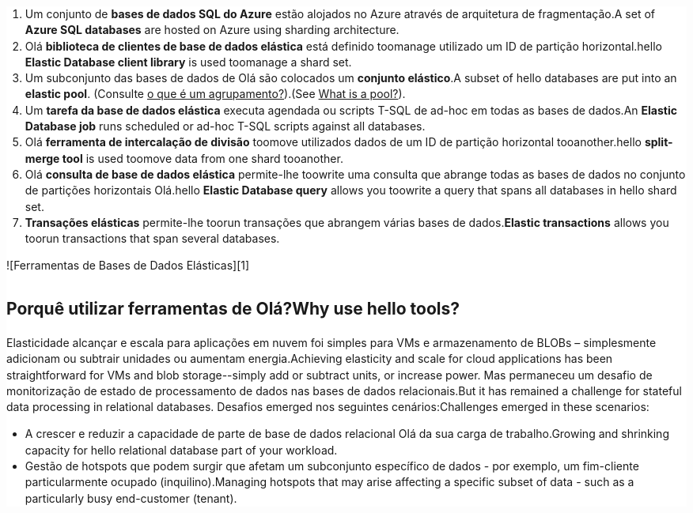 1. <span data-ttu-id="089da-121">Um conjunto de **bases de dados SQL do Azure** estão alojados no Azure através de arquitetura de fragmentação.</span><span class="sxs-lookup"><span data-stu-id="089da-121">A set of **Azure SQL databases** are hosted on Azure using sharding architecture.</span></span>
2. <span data-ttu-id="089da-122">Olá **biblioteca de clientes de base de dados elástica** está definido toomanage utilizado um ID de partição horizontal.</span><span class="sxs-lookup"><span data-stu-id="089da-122">hello **Elastic Database client library** is used toomanage a shard set.</span></span>
3. <span data-ttu-id="089da-123">Um subconjunto das bases de dados de Olá são colocados um **conjunto elástico**.</span><span class="sxs-lookup"><span data-stu-id="089da-123">A subset of hello databases are put into an **elastic pool**.</span></span> <span data-ttu-id="089da-124">(Consulte [o que é um agrupamento?](sql-database-elastic-pool.md)).</span><span class="sxs-lookup"><span data-stu-id="089da-124">(See [What is a pool?](sql-database-elastic-pool.md)).</span></span>
4. <span data-ttu-id="089da-125">Um **tarefa da base de dados elástica** executa agendada ou scripts T-SQL de ad-hoc em todas as bases de dados.</span><span class="sxs-lookup"><span data-stu-id="089da-125">An **Elastic Database job** runs scheduled or ad-hoc T-SQL scripts against all databases.</span></span>
5. <span data-ttu-id="089da-126">Olá **ferramenta de intercalação de divisão** toomove utilizados dados de um ID de partição horizontal tooanother.</span><span class="sxs-lookup"><span data-stu-id="089da-126">hello **split-merge tool** is used toomove data from one shard tooanother.</span></span>
6. <span data-ttu-id="089da-127">Olá **consulta de base de dados elástica** permite-lhe toowrite uma consulta que abrange todas as bases de dados no conjunto de partições horizontais Olá.</span><span class="sxs-lookup"><span data-stu-id="089da-127">hello **Elastic Database query** allows you toowrite a query that spans all databases in hello shard set.</span></span>
7. <span data-ttu-id="089da-128">**Transações elásticas** permite-lhe toorun transações que abrangem várias bases de dados.</span><span class="sxs-lookup"><span data-stu-id="089da-128">**Elastic transactions** allows you toorun transactions that span several databases.</span></span> 

![Ferramentas de Bases de Dados Elásticas][1]

## <a name="why-use-hello-tools"></a><span data-ttu-id="089da-130">Porquê utilizar ferramentas de Olá?</span><span class="sxs-lookup"><span data-stu-id="089da-130">Why use hello tools?</span></span>
<span data-ttu-id="089da-131">Elasticidade alcançar e escala para aplicações em nuvem foi simples para VMs e armazenamento de BLOBs – simplesmente adicionam ou subtrair unidades ou aumentam energia.</span><span class="sxs-lookup"><span data-stu-id="089da-131">Achieving elasticity and scale for cloud applications has been straightforward for VMs and blob storage--simply add or subtract units, or increase power.</span></span> <span data-ttu-id="089da-132">Mas permaneceu um desafio de monitorização de estado de processamento de dados nas bases de dados relacionais.</span><span class="sxs-lookup"><span data-stu-id="089da-132">But it has remained a challenge for stateful data processing in relational databases.</span></span> <span data-ttu-id="089da-133">Desafios emerged nos seguintes cenários:</span><span class="sxs-lookup"><span data-stu-id="089da-133">Challenges emerged in these scenarios:</span></span>

* <span data-ttu-id="089da-134">A crescer e reduzir a capacidade de parte de base de dados relacional Olá da sua carga de trabalho.</span><span class="sxs-lookup"><span data-stu-id="089da-134">Growing and shrinking capacity for hello relational database part of your workload.</span></span>
* <span data-ttu-id="089da-135">Gestão de hotspots que podem surgir que afetam um subconjunto específico de dados - por exemplo, um fim-cliente particularmente ocupado (inquilino).</span><span class="sxs-lookup"><span data-stu-id="089da-135">Managing hotspots that may arise affecting a specific subset of data - such as a particularly busy end-customer (tenant).</span></span>
